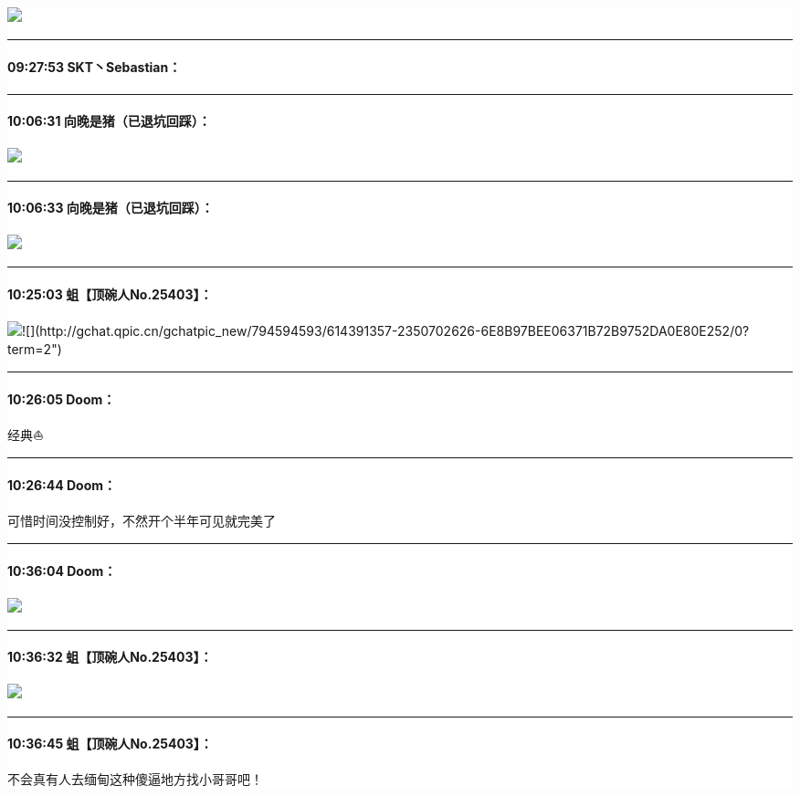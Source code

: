 ![](http://gchat.qpic.cn/gchatpic_new/328851052/614391357-3217358118-D63616F0D2DFBD5C10D53F26FFEB8F94/0?term=2")

*****

#### 09:27:53  SKT丶Sebastian：



*****

#### 10:06:31  向晚是猪（已退坑回踩）：

![](http://gchat.qpic.cn/gchatpic_new/1759772708/614391357-2382293480-9CBDD974302E83BB16AB9011403484B0/0?term=2")

*****

#### 10:06:33  向晚是猪（已退坑回踩）：

![](http://gchat.qpic.cn/gchatpic_new/1759772708/614391357-2470481823-F198D1823AE23AF1D29CC5F29540F74C/0?term=2")

*****

#### 10:25:03  蛆【顶碗人No.25403】：

![](http://gchat.qpic.cn/gchatpic_new/794594593/614391357-2833091057-AA81672FACD864DDBCA87E4BC8A933AF/0?term=2")![](http://gchat.qpic.cn/gchatpic_new/794594593/614391357-2350702626-6E8B97BEE06371B72B9752DA0E80E252/0?term=2")

*****

#### 10:26:05  Doom：

经典⛵️

*****

#### 10:26:44  Doom：

可惜时间没控制好，不然开个半年可见就完美了

*****

#### 10:36:04  Doom：

![](http://gchat.qpic.cn/gchatpic_new/1747222904/614391357-3142972501-9051542DA76A845201E305F2B78B997E/0?term=2")

*****

#### 10:36:32  蛆【顶碗人No.25403】：

![](http://gchat.qpic.cn/gchatpic_new/794594593/614391357-2743161862-4F94BCB3F6FAE4AF8C7031C4B3F1C4FC/0?term=2")

*****

#### 10:36:45  蛆【顶碗人No.25403】：

不会真有人去缅甸这种傻逼地方找小哥哥吧！
